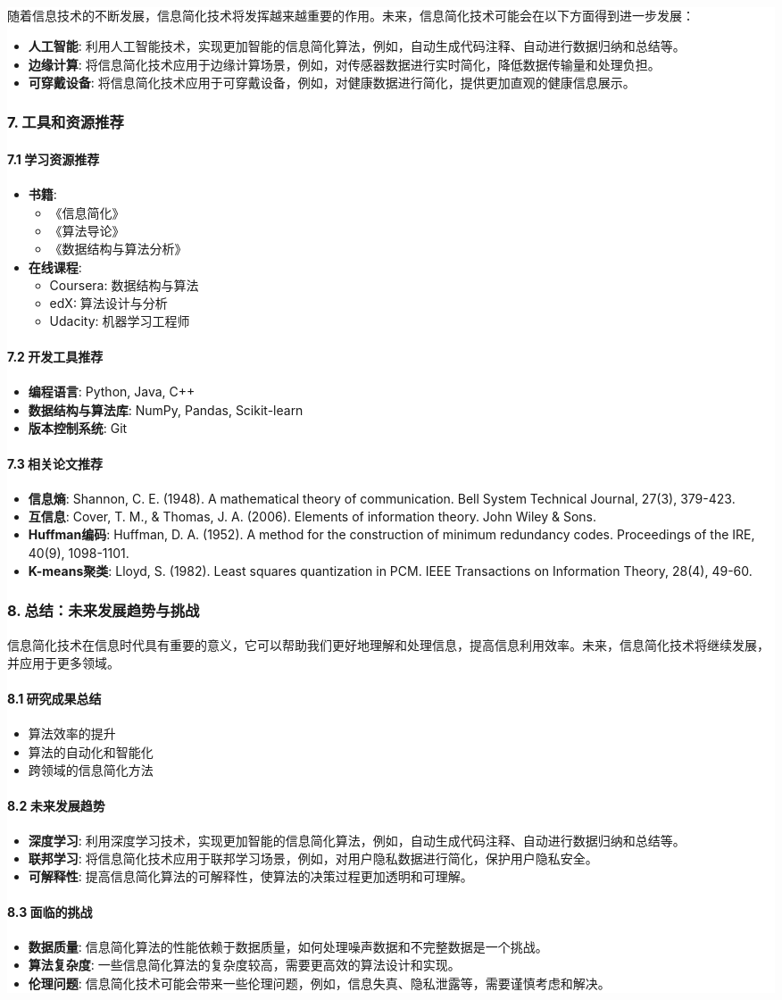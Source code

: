 随着信息技术的不断发展，信息简化技术将发挥越来越重要的作用。未来，信息简化技术可能会在以下方面得到进一步发展：

* **人工智能**: 利用人工智能技术，实现更加智能的信息简化算法，例如，自动生成代码注释、自动进行数据归纳和总结等。
* **边缘计算**: 将信息简化技术应用于边缘计算场景，例如，对传感器数据进行实时简化，降低数据传输量和处理负担。
* **可穿戴设备**: 将信息简化技术应用于可穿戴设备，例如，对健康数据进行简化，提供更加直观的健康信息展示。

### 7. 工具和资源推荐

#### 7.1  学习资源推荐

* **书籍**:
    * 《信息简化》
    * 《算法导论》
    * 《数据结构与算法分析》
* **在线课程**:
    * Coursera: 数据结构与算法
    * edX: 算法设计与分析
    * Udacity: 机器学习工程师

#### 7.2  开发工具推荐

* **编程语言**: Python, Java, C++
* **数据结构与算法库**: NumPy, Pandas, Scikit-learn
* **版本控制系统**: Git

#### 7.3  相关论文推荐

* **信息熵**: Shannon, C. E. (1948). A mathematical theory of communication. Bell System Technical Journal, 27(3), 379-423.
* **互信息**: Cover, T. M., & Thomas, J. A. (2006). Elements of information theory. John Wiley & Sons.
* **Huffman编码**: Huffman, D. A. (1952). A method for the construction of minimum redundancy codes. Proceedings of the IRE, 40(9), 1098-1101.
* **K-means聚类**: Lloyd, S. (1982). Least squares quantization in PCM. IEEE Transactions on Information Theory, 28(4), 49-60.

### 8. 总结：未来发展趋势与挑战

信息简化技术在信息时代具有重要的意义，它可以帮助我们更好地理解和处理信息，提高信息利用效率。未来，信息简化技术将继续发展，并应用于更多领域。

#### 8.1  研究成果总结

* 算法效率的提升
* 算法的自动化和智能化
* 跨领域的信息简化方法

#### 8.2  未来发展趋势

* **深度学习**: 利用深度学习技术，实现更加智能的信息简化算法，例如，自动生成代码注释、自动进行数据归纳和总结等。
* **联邦学习**: 将信息简化技术应用于联邦学习场景，例如，对用户隐私数据进行简化，保护用户隐私安全。
* **可解释性**: 提高信息简化算法的可解释性，使算法的决策过程更加透明和可理解。

#### 8.3  面临的挑战

* **数据质量**: 信息简化算法的性能依赖于数据质量，如何处理噪声数据和不完整数据是一个挑战。
* **算法复杂度**: 一些信息简化算法的复杂度较高，需要更高效的算法设计和实现。
* **伦理问题**: 信息简化技术可能会带来一些伦理问题，例如，信息失真、隐私泄露等，需要谨慎考虑和解决。
